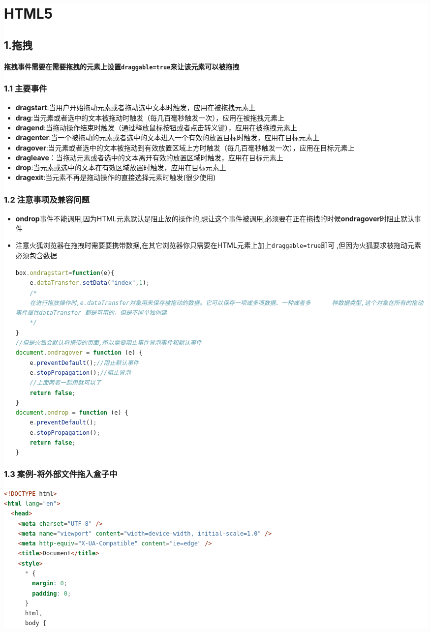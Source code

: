 # HTML5

## 1.拖拽

**拖拽事件需要在需要拖拽的元素上设置`draggable=true`来让该元素可以被拖拽**

### 1.1 主要事件

- **dragstart**:当用户开始拖动元素或者拖动选中文本时触发，应用在被拖拽元素上
- **drag**:当元素或者选中的文本被拖动时触发（每几百毫秒触发一次），应用在被拖拽元素上
- **dragend**:当拖动操作结束时触发（通过释放鼠标按钮或者点击转义键），应用在被拖拽元素上
- **dragenter**:当一个被拖动的元素或者选中的文本进入一个有效的放置目标时触发，应用在目标元素上
- **dragover**:当元素或者选中的文本被拖动到有效放置区域上方时触发（每几百毫秒触发一次），应用在目标元素上
- **dragleave**：当拖动元素或者选中的文本离开有效的放置区域时触发，应用在目标元素上
- **drop**:当元素或选中的文本在有效区域放置时触发，应用在目标元素上
- **dragexit**:当元素不再是拖动操作的直接选择元素时触发(很少使用)



### 1.2 注意事项及兼容问题

- **ondrop**事件不能调用,因为HTML元素默认是阻止放的操作的,想让这个事件被调用,必须要在正在拖拽的时候**ondragover**时阻止默认事件

- 注意火狐浏览器在拖拽时需要要携带数据,在其它浏览器你只需要在HTML元素上加上`draggable=true`即可 ,但因为火狐要求被拖动元素必须包含数据

  ```js
  box.ondragstart=function(e){ 
      e.dataTransfer.setData("index",1); 
      /*
      在进行拖放操作时,e.dataTransfer对象用来保存被拖动的数据。它可以保存一项或多项数据、一种或者多	  种数据类型,这个对象在所有的拖动事件属性dataTransfer 都是可用的，但是不能单独创建
      */
  } 
  //但是火狐会默认将携带的页面,所以需要阻止事件冒泡事件和默认事件
  document.ondragover = function (e) {
      e.preventDefault();//阻止默认事件
      e.stopPropagation();//阻止冒泡
      //上面两者一起用就可以了
      return false;
  }
  document.ondrop = function (e) {
      e.preventDefault();
      e.stopPropagation();
      return false;
  }
  ```

  

### 1.3 案例-将外部文件拖入盒子中

```html
<!DOCTYPE html>
<html lang="en">
  <head>
    <meta charset="UTF-8" />
    <meta name="viewport" content="width=device-width, initial-scale=1.0" />
    <meta http-equiv="X-UA-Compatible" content="ie=edge" />
    <title>Document</title>
    <style>
      * {
        margin: 0;
        padding: 0;
      }
      html,
      body {
```